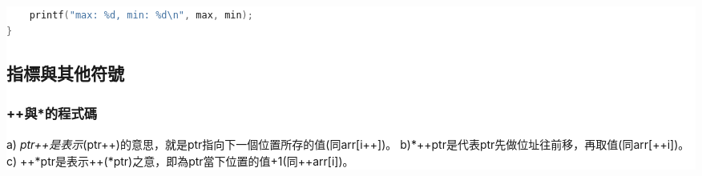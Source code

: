 ``` c = 1
    printf("max: %d, min: %d\n", max, min);
}
```


## 指標與其他符號


### ++與*的程式碼

a) *ptr++是表示*(ptr++)的意思，就是ptr指向下一個位置所存的值(同arr[i++])。
b)*++ptr是代表ptr先做位址往前移，再取值(同arr[++i])。
c) ++*ptr是表示++(*ptr)之意，即為ptr當下位置的值+1(同++arr[i])。

